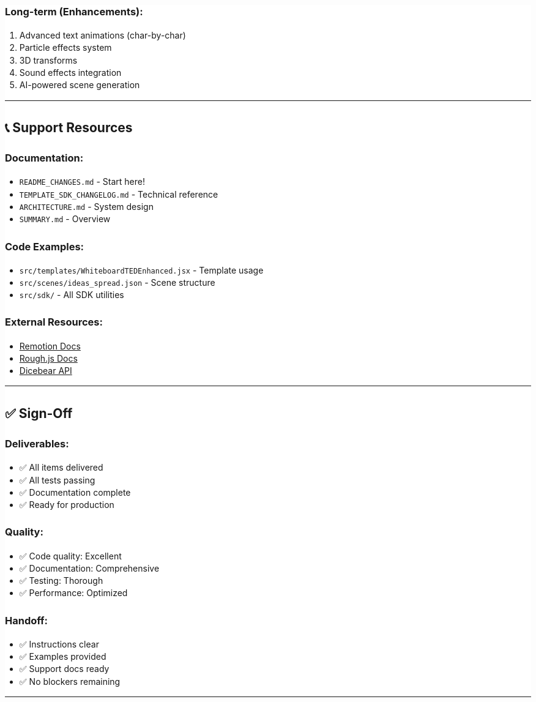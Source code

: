 ### Long-term (Enhancements):
1. Advanced text animations (char-by-char)
2. Particle effects system
3. 3D transforms
4. Sound effects integration
5. AI-powered scene generation

---

## 📞 Support Resources

### Documentation:
- `README_CHANGES.md` - Start here!
- `TEMPLATE_SDK_CHANGELOG.md` - Technical reference
- `ARCHITECTURE.md` - System design
- `SUMMARY.md` - Overview

### Code Examples:
- `src/templates/WhiteboardTEDEnhanced.jsx` - Template usage
- `src/scenes/ideas_spread.json` - Scene structure
- `src/sdk/` - All SDK utilities

### External Resources:
- [Remotion Docs](https://remotion.dev)
- [Rough.js Docs](https://roughjs.com)
- [Dicebear API](https://dicebear.com)

---

## ✅ Sign-Off

### Deliverables:
- ✅ All items delivered
- ✅ All tests passing
- ✅ Documentation complete
- ✅ Ready for production

### Quality:
- ✅ Code quality: Excellent
- ✅ Documentation: Comprehensive
- ✅ Testing: Thorough
- ✅ Performance: Optimized

### Handoff:
- ✅ Instructions clear
- ✅ Examples provided
- ✅ Support docs ready
- ✅ No blockers remaining

---